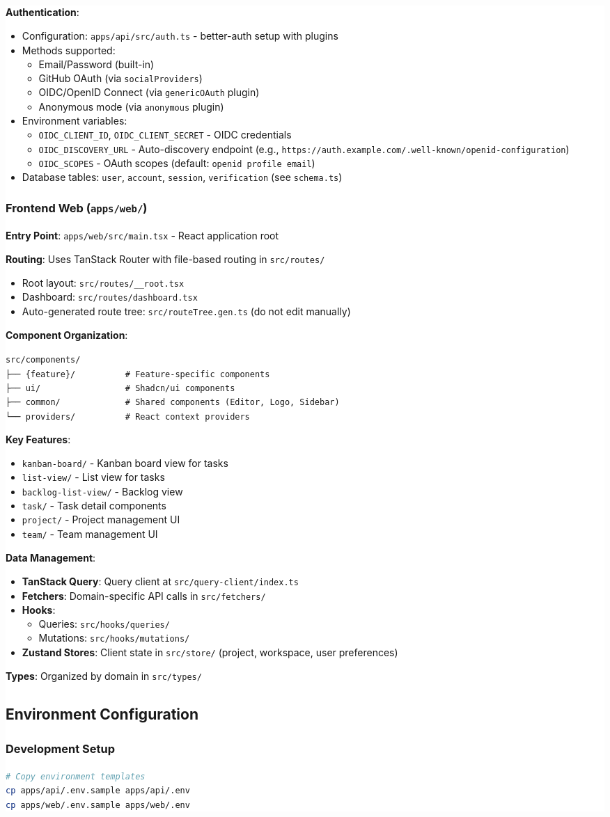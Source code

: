 **Authentication**:
- Configuration: `apps/api/src/auth.ts` - better-auth setup with plugins
- Methods supported:
  - Email/Password (built-in)
  - GitHub OAuth (via `socialProviders`)
  - OIDC/OpenID Connect (via `genericOAuth` plugin)
  - Anonymous mode (via `anonymous` plugin)
- Environment variables:
  - `OIDC_CLIENT_ID`, `OIDC_CLIENT_SECRET` - OIDC credentials
  - `OIDC_DISCOVERY_URL` - Auto-discovery endpoint (e.g., `https://auth.example.com/.well-known/openid-configuration`)
  - `OIDC_SCOPES` - OAuth scopes (default: `openid profile email`)
- Database tables: `user`, `account`, `session`, `verification` (see `schema.ts`)

### Frontend Web (`apps/web/`)

**Entry Point**: `apps/web/src/main.tsx` - React application root

**Routing**: Uses TanStack Router with file-based routing in `src/routes/`
- Root layout: `src/routes/__root.tsx`
- Dashboard: `src/routes/dashboard.tsx`
- Auto-generated route tree: `src/routeTree.gen.ts` (do not edit manually)

**Component Organization**:
```
src/components/
├── {feature}/          # Feature-specific components
├── ui/                 # Shadcn/ui components
├── common/             # Shared components (Editor, Logo, Sidebar)
└── providers/          # React context providers
```

**Key Features**:
- `kanban-board/` - Kanban board view for tasks
- `list-view/` - List view for tasks
- `backlog-list-view/` - Backlog view
- `task/` - Task detail components
- `project/` - Project management UI
- `team/` - Team management UI

**Data Management**:
- **TanStack Query**: Query client at `src/query-client/index.ts`
- **Fetchers**: Domain-specific API calls in `src/fetchers/`
- **Hooks**:
  - Queries: `src/hooks/queries/`
  - Mutations: `src/hooks/mutations/`
- **Zustand Stores**: Client state in `src/store/` (project, workspace, user preferences)

**Types**: Organized by domain in `src/types/`

## Environment Configuration

### Development Setup
```bash
# Copy environment templates
cp apps/api/.env.sample apps/api/.env
cp apps/web/.env.sample apps/web/.env
```
